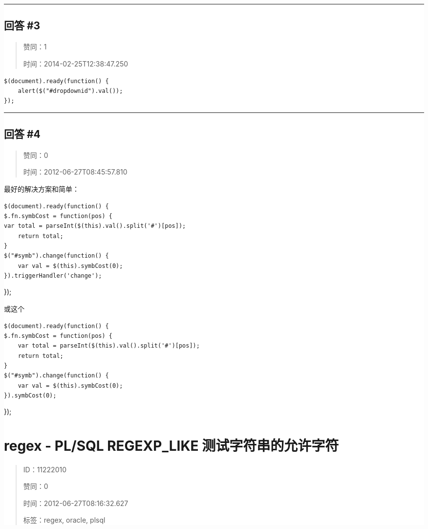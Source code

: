 * * *

## 回答 #3

> 赞同：1
> 
> 时间：2014-02-25T12:38:47.250

```
$(document).ready(function() {
    alert($("#dropdownid").val());
}); 
```

* * *

## 回答 #4

> 赞同：0
> 
> 时间：2012-06-27T08:45:57.810

最好的解决方案和简单：

```
$(document).ready(function() {
$.fn.symbCost = function(pos) {
var total = parseInt($(this).val().split('#')[pos]);
    return total;
}   
$("#symb").change(function() {
    var val = $(this).symbCost(0);
}).triggerHandler('change'); 
```

});

或这个

```
$(document).ready(function() {
$.fn.symbCost = function(pos) {
    var total = parseInt($(this).val().split('#')[pos]);
    return total;
}
$("#symb").change(function() {
    var val = $(this).symbCost(0);
}).symbCost(0); 
```

});

# regex - PL/SQL REGEXP_LIKE 测试字符串的允许字符

> ID：11222010
> 
> 赞同：0
> 
> 时间：2012-06-27T08:16:32.627
> 
> 标签：regex, oracle, plsql

